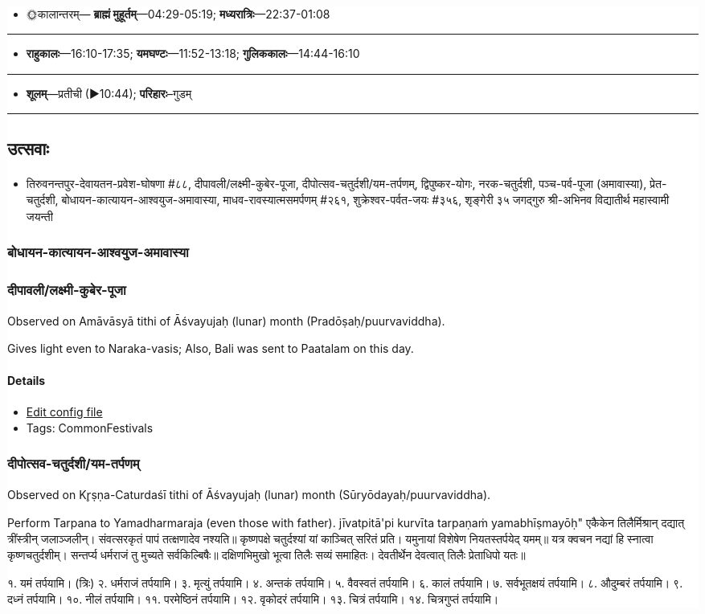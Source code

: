 - 🌞कालान्तरम्— **ब्राह्मं मुहूर्तम्**—04:29-05:19; **मध्यरात्रिः**—22:37-01:08  
___________________
- **राहुकालः**—16:10-17:35; **यमघण्टः**—11:52-13:18; **गुलिककालः**—14:44-16:10  
___________________
- **शूलम्**—प्रतीची (►10:44); **परिहारः**–गुडम्  
___________________

## उत्सवाः
- तिरुवनन्तपुर-देवायतन-प्रवेश-घोषणा #८८, दीपावली/लक्ष्मी-कुबेर-पूजा, दीपोत्सव-चतुर्दशी/यम-तर्पणम्, द्विपुष्कर-योगः, नरक-चतुर्दशी, पञ्च-पर्व-पूजा (अमावास्या), प्रेत-चतुर्दशी, बोधायन-कात्यायन-आश्वयुज-अमावास्या, माधव-रावस्यात्मसमर्पणम् #२६१, शुक्रेश्वर-पर्वत-जयः #३५६, शृङ्गेरी ३५ जगद्गुरु श्री-अभिनव विद्यातीर्थ महास्वामी जयन्ती
### बोधायन-कात्यायन-आश्वयुज-अमावास्या
### दीपावली/लक्ष्मी-कुबेर-पूजा

Observed on Amāvāsyā tithi of Āśvayujaḥ (lunar) month (Pradōṣaḥ/puurvaviddha). 

Gives light even to Naraka-vasis; Also, Bali was sent to Paatalam on this day.

#### Details
- [Edit config file](https://github.com/jyotisham/adyatithi/blob/master/general/lunar_month/tithi/07/30/dIpAvalI_or_lakSmI-kubEra-pUjA.toml)
- Tags: CommonFestivals


### दीपोत्सव-चतुर्दशी/यम-तर्पणम्

Observed on Kr̥ṣṇa-Caturdaśī tithi of Āśvayujaḥ (lunar) month (Sūryōdayaḥ/puurvaviddha). 

Perform Tarpana to Yamadharmaraja (even those with father). jīvatpitā'pi kurvīta tarpaṇaṁ yamabhīṣmayōḥ"
एकैकेन तिलैर्मिश्रान् दद्यात् त्रींस्त्रीन् जलाञ्जलीन्।
संवत्सरकृतं पापं तत्क्षणादेव नश्यति॥
कृष्णपक्षे चतुर्दश्यां यां काञ्चित् सरितं प्रति।
यमुनायां विशेषेण नियतस्तर्पयेद् यमम्॥
यत्र क्वचन नद्यां हि स्नात्वा कृष्णचतुर्दशीम्।
सन्तर्प्य धर्मराजं तु मुच्यते सर्वकिल्बिषैः॥
दक्षिणभिमुखो भूत्वा तिलैः सव्यं समाहितः।
देवतीर्थेन देवत्वात् तिलैः प्रेताधिपो यतः॥

१. यमं तर्पयामि। (त्रिः)
२. धर्मराजं तर्पयामि।
३. मृत्युं तर्पयामि।
४. अन्तकं तर्पयामि।
५. वैवस्वतं तर्पयामि।
६. कालं तर्पयामि।
७. सर्वभूतक्षयं तर्पयामि।
८. औदुम्बरं तर्पयामि।
९. दध्नं तर्पयामि।
१०. नीलं तर्पयामि।
११. परमेष्ठिनं तर्पयामि।
१२. वृकोदरं तर्पयामि।
१३. चित्रं तर्पयामि।
१४. चित्रगुप्तं तर्पयामि।
